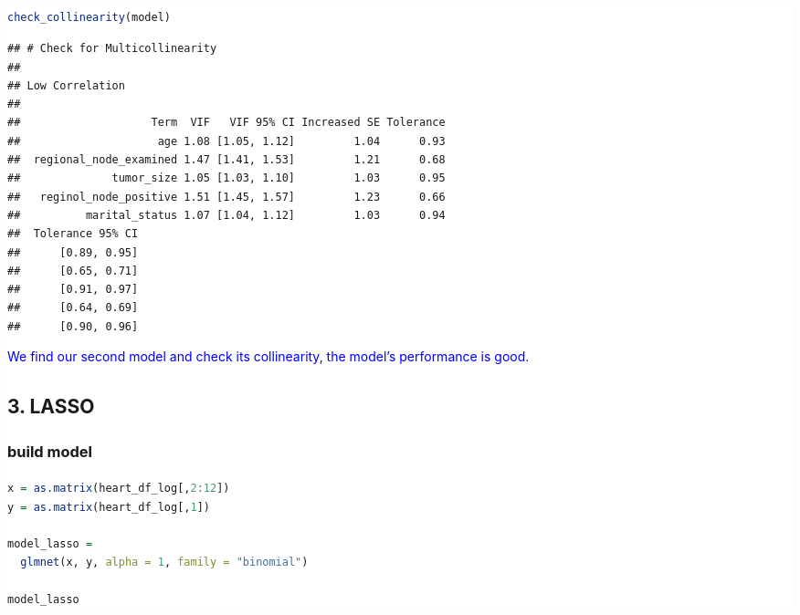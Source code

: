 ``` r
check_collinearity(model)
```

    ## # Check for Multicollinearity
    ## 
    ## Low Correlation
    ## 
    ##                    Term  VIF   VIF 95% CI Increased SE Tolerance
    ##                     age 1.08 [1.05, 1.12]         1.04      0.93
    ##  regional_node_examined 1.47 [1.41, 1.53]         1.21      0.68
    ##              tumor_size 1.05 [1.03, 1.10]         1.03      0.95
    ##   reginol_node_positive 1.51 [1.45, 1.57]         1.23      0.66
    ##          marital_status 1.07 [1.04, 1.12]         1.03      0.94
    ##  Tolerance 95% CI
    ##      [0.89, 0.95]
    ##      [0.65, 0.71]
    ##      [0.91, 0.97]
    ##      [0.64, 0.69]
    ##      [0.90, 0.96]

<font color = "blue"> We find our second model and check its
collinearity, the model’s performance is good.</font>

## 3. LASSO

### build model

``` r
x = as.matrix(heart_df_log[,2:12])
y = as.matrix(heart_df_log[,1])

model_lasso =
  glmnet(x, y, alpha = 1, family = "binomial")

model_lasso
```
